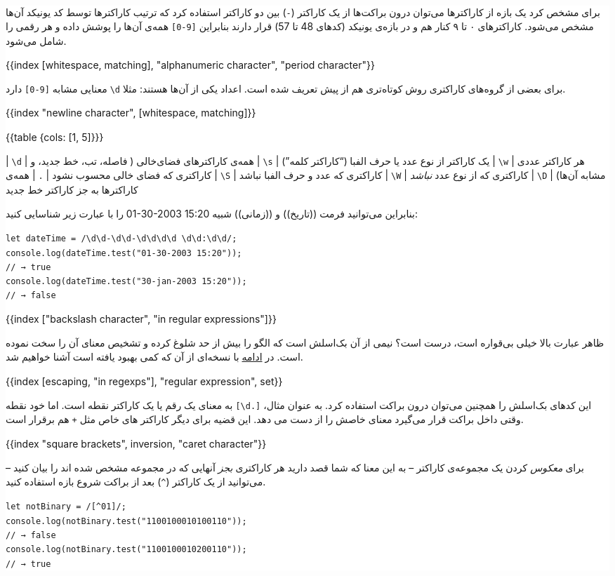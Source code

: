 برای مشخص کرد یک بازه از کاراکترها می‌توان درون براکت‌ها از یک کاراکتر (‍`-`) بین دو کاراکتر استفاده کرد که ترتیب کاراکترها توسط کد یونیکد آن‌ها مشخص می‌شود. کاراکترهای ۰ تا ۹ کنار هم و در بازه‌ی یونیکد (کدهای 48 تا 57) قرار دارند بنابراین <bdo>`[0-9]`</bdo> همه‌ی آن‌ها را پوشش داده و هر رقمی را شامل می‌شود.

{{index [whitespace, matching], "alphanumeric character", "period character"}}

برای بعضی از گروه‌های کاراکتری روش کوتاه‌تری هم از پیش تعریف شده است. اعداد یکی از آن‌ها هستند: مثلا <bdo>`\d`</bdo> معنایی مشابه <bdo>`[0-9]`</bdo> دارد.

{{index "newline character", [whitespace, matching]}}

{{table {cols: [1, 5]}}}

| <bdo>`\d`</bdo> | هر کاراکتر عددی
| <bdo>`\w`</bdo> | یک کاراکتر از نوع عدد یا حرف الفبا (“کاراکتر کلمه”)
| <bdo>`\s`</bdo> | همه‌ی کاراکترهای فضای‌خالی ( فاصله، تب، خط جدید، و مشابه آن‌ها)
| <bdo>`\D`</bdo> | کاراکتری که از نوع عدد _نباشد_
| <bdo>`\W`</bdo> | کاراکتری که عدد و حرف الفبا نباشد
| <bdo>`\S`</bdo> | کاراکتری که فضای خالی محسوب نشود
| `.` | همه‌ی کاراکترها به جز کاراکتر خط جدید

بنابراین می‌توانید فرمت ((تاریخ)) و ((زمانی)) شبیه <bdo>01-30-2003
15:20</bdo> را با عبارت زیر شناسایی کنید:

```
let dateTime = /\d\d-\d\d-\d\d\d\d \d\d:\d\d/;
console.log(dateTime.test("01-30-2003 15:20"));
// → true
console.log(dateTime.test("30-jan-2003 15:20"));
// → false
```

{{index ["backslash character", "in regular expressions"]}}

ظاهر عبارت بالا خیلی بی‌قواره است، درست است؟ نیمی از آن بک‌اسلش است که الگو را بیش از حد شلوغ کرده و تشخیص معنای آن را سخت نموده‌ است. در [ادامه](regexp#date_regexp_counted) با نسخه‌ای از آن که کمی بهبود یافته است آشنا خواهیم شد.

{{index [escaping, "in regexps"], "regular expression", set}}

این کدهای بک‌اسلش را همچنین می‌توان درون براکت استفاده کرد. به عنوان مثال، <bdo>`[\d.]`</bdo> به معنای یک رقم یا یک کاراکتر نقطه است. اما خود نقطه وقتی داخل براکت قرار می‌گیرد معنای خاصش را از دست می دهد. این قضیه برای دیگر کاراکتر های خاص مثل `+` هم برقرار است.

{{index "square brackets", inversion, "caret character"}}

برای _معکوس_ کردن یک مجموعه‌ی کاراکتر – به این معنا که شما قصد دارید هر کاراکتری _بجز_ آنهایی که در مجموعه مشخص شده اند را بیان کنید – می‌توانید از یک کاراکتر (`^`) بعد از براکت شروع بازه استفاده کنید.

```
let notBinary = /[^01]/;
console.log(notBinary.test("1100100010100110"));
// → false
console.log(notBinary.test("1100100010200110"));
// → true
```
